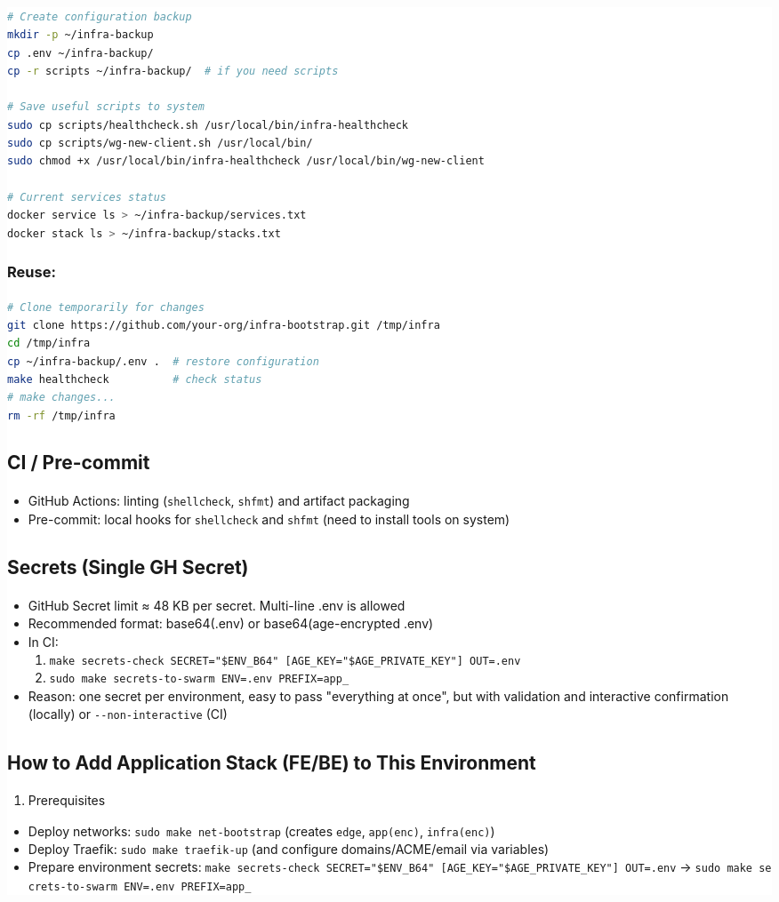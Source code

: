 ```bash
# Create configuration backup
mkdir -p ~/infra-backup
cp .env ~/infra-backup/
cp -r scripts ~/infra-backup/  # if you need scripts

# Save useful scripts to system
sudo cp scripts/healthcheck.sh /usr/local/bin/infra-healthcheck
sudo cp scripts/wg-new-client.sh /usr/local/bin/
sudo chmod +x /usr/local/bin/infra-healthcheck /usr/local/bin/wg-new-client

# Current services status
docker service ls > ~/infra-backup/services.txt
docker stack ls > ~/infra-backup/stacks.txt
```

### Reuse:

```bash
# Clone temporarily for changes
git clone https://github.com/your-org/infra-bootstrap.git /tmp/infra
cd /tmp/infra
cp ~/infra-backup/.env .  # restore configuration
make healthcheck          # check status
# make changes...
rm -rf /tmp/infra
```

## CI / Pre-commit

- GitHub Actions: linting (`shellcheck`, `shfmt`) and artifact packaging
- Pre-commit: local hooks for `shellcheck` and `shfmt` (need to install tools on system)

## Secrets (Single GH Secret)

- GitHub Secret limit ≈ 48 KB per secret. Multi-line .env is allowed
- Recommended format: base64(.env) or base64(age-encrypted .env)
- In CI:
  1) `make secrets-check SECRET="$ENV_B64" [AGE_KEY="$AGE_PRIVATE_KEY"] OUT=.env`
  2) `sudo make secrets-to-swarm ENV=.env PREFIX=app_`
- Reason: one secret per environment, easy to pass "everything at once", but with validation and interactive confirmation (locally) or `--non-interactive` (CI)

## How to Add Application Stack (FE/BE) to This Environment

1) Prerequisites

- Deploy networks: `sudo make net-bootstrap` (creates `edge`, `app(enc)`, `infra(enc)`)
- Deploy Traefik: `sudo make traefik-up` (and configure domains/ACME/email via variables)
- Prepare environment secrets: `make secrets-check SECRET="$ENV_B64" [AGE_KEY="$AGE_PRIVATE_KEY"] OUT=.env` → `sudo make secrets-to-swarm ENV=.env PREFIX=app_`
